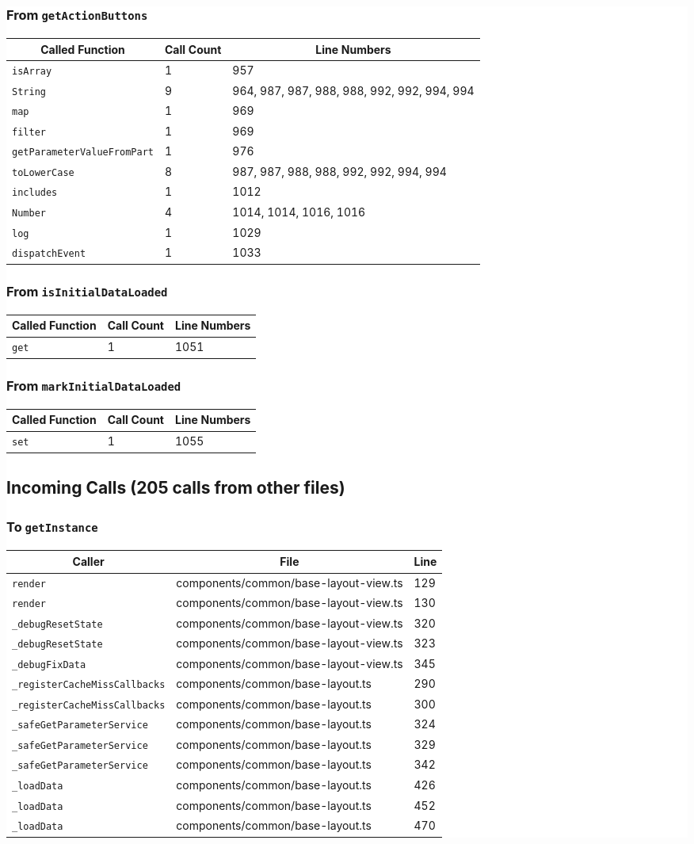 ### From `getActionButtons`

| Called Function | Call Count | Line Numbers |
|----------------|------------|-------------|
| `isArray` | 1 | 957 |
| `String` | 9 | 964, 987, 987, 988, 988, 992, 992, 994, 994 |
| `map` | 1 | 969 |
| `filter` | 1 | 969 |
| `getParameterValueFromPart` | 1 | 976 |
| `toLowerCase` | 8 | 987, 987, 988, 988, 992, 992, 994, 994 |
| `includes` | 1 | 1012 |
| `Number` | 4 | 1014, 1014, 1016, 1016 |
| `log` | 1 | 1029 |
| `dispatchEvent` | 1 | 1033 |

### From `isInitialDataLoaded`

| Called Function | Call Count | Line Numbers |
|----------------|------------|-------------|
| `get` | 1 | 1051 |

### From `markInitialDataLoaded`

| Called Function | Call Count | Line Numbers |
|----------------|------------|-------------|
| `set` | 1 | 1055 |


## Incoming Calls (205 calls from other files)

### To `getInstance`

| Caller | File | Line |
|--------|------|------|
| `render` | components/common/base-layout-view.ts | 129 |
| `render` | components/common/base-layout-view.ts | 130 |
| `_debugResetState` | components/common/base-layout-view.ts | 320 |
| `_debugResetState` | components/common/base-layout-view.ts | 323 |
| `_debugFixData` | components/common/base-layout-view.ts | 345 |
| `_registerCacheMissCallbacks` | components/common/base-layout.ts | 290 |
| `_registerCacheMissCallbacks` | components/common/base-layout.ts | 300 |
| `_safeGetParameterService` | components/common/base-layout.ts | 324 |
| `_safeGetParameterService` | components/common/base-layout.ts | 329 |
| `_safeGetParameterService` | components/common/base-layout.ts | 342 |
| `_loadData` | components/common/base-layout.ts | 426 |
| `_loadData` | components/common/base-layout.ts | 452 |
| `_loadData` | components/common/base-layout.ts | 470 |